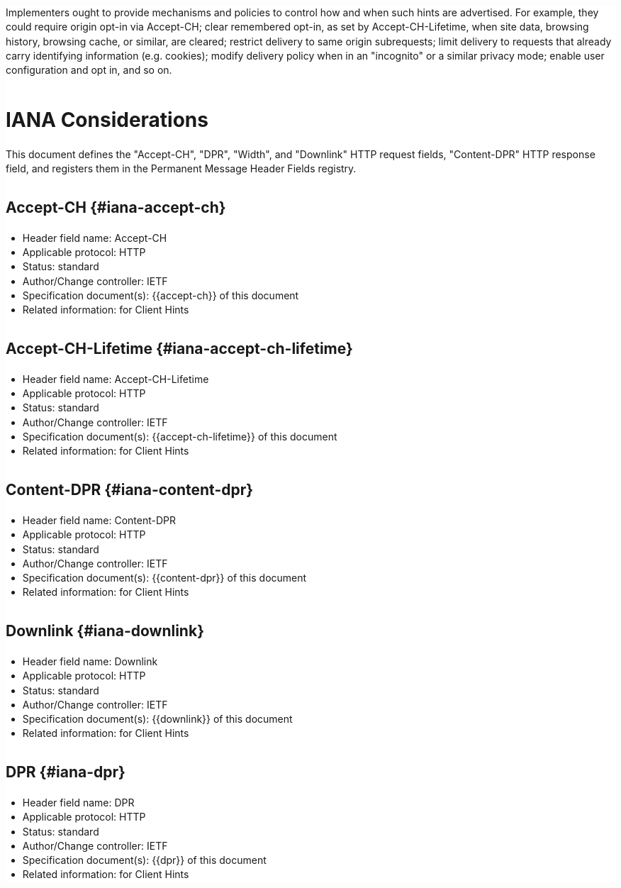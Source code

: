 Implementers ought to provide mechanisms and policies to control how and when such hints are advertised. For example, they could require origin opt-in via Accept-CH; clear remembered opt-in, as set by Accept-CH-Lifetime, when site data, browsing history, browsing cache, or similar, are cleared; restrict delivery to same origin subrequests; limit delivery to requests that already carry identifying information (e.g. cookies); modify delivery policy when in an "incognito" or a similar privacy mode; enable user configuration and opt in, and so on.


# IANA Considerations

This document defines the "Accept-CH", "DPR", "Width", and "Downlink" HTTP request fields, "Content-DPR" HTTP response field, and registers them in the Permanent Message Header Fields registry.

## Accept-CH {#iana-accept-ch}
- Header field name: Accept-CH
- Applicable protocol: HTTP
- Status: standard
- Author/Change controller: IETF
- Specification document(s): {{accept-ch}} of this document
- Related information: for Client Hints

## Accept-CH-Lifetime {#iana-accept-ch-lifetime}
- Header field name: Accept-CH-Lifetime
- Applicable protocol: HTTP
- Status: standard
- Author/Change controller: IETF
- Specification document(s): {{accept-ch-lifetime}} of this document
- Related information: for Client Hints

## Content-DPR {#iana-content-dpr}
- Header field name: Content-DPR
- Applicable protocol: HTTP
- Status: standard
- Author/Change controller: IETF
- Specification document(s): {{content-dpr}} of this document
- Related information: for Client Hints

## Downlink {#iana-downlink}
- Header field name: Downlink
- Applicable protocol: HTTP
- Status: standard
- Author/Change controller: IETF
- Specification document(s): {{downlink}} of this document
- Related information: for Client Hints

## DPR {#iana-dpr}
- Header field name: DPR
- Applicable protocol: HTTP
- Status: standard
- Author/Change controller: IETF
- Specification document(s): {{dpr}} of this document
- Related information: for Client Hints
